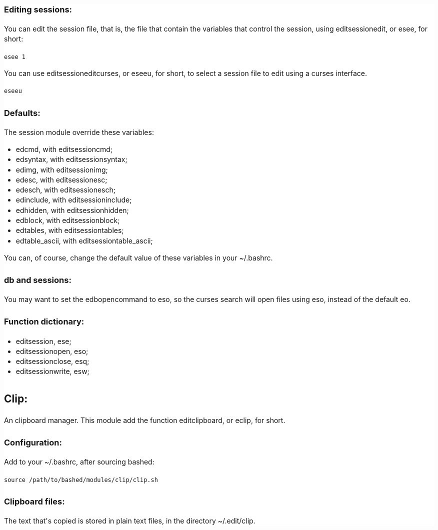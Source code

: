 ### Editing sessions:
You can edit the session file, that is, the file that contain the variables that control the session, using editsessionedit, or esee, for short:

````
esee 1
````

You can use editsessioneditcurses, or eseeu, for short, to select a session file to edit using a curses interface.

````
eseeu
````

### Defaults:
The session module override these variables:
- edcmd, with editsessioncmd;
- edsyntax, with editsessionsyntax;
- edimg, with editsessionimg;
- edesc, with editsessionesc;
- edesch, with editsessionesch;
- edinclude, with editsessioninclude;
- edhidden, with editsessionhidden;
- edblock, with editsessionblock;
- edtables, with editsessiontables;
- edtable_ascii, with editsessiontable_ascii;

You can, of course, change the default value of these variables in your ~/.bashrc.

### db and sessions:
You may want to set the edbopencommand to eso, so the curses search will open files using eso, instead of the default eo.

### Function dictionary:
- editsession, ese;
- editsessionopen, eso;
- editsessionclose, esq;
- editsessionwrite, esw;

## Clip:
An clipboard manager.  This module add the function editclipboard, or eclip, for short.

### Configuration:
Add to your ~/.bashrc, after sourcing bashed:

````
source /path/to/bashed/modules/clip/clip.sh
````

### Clipboard files:
The text that's copied is stored in plain text files, in the directory ~/.edit/clip.
